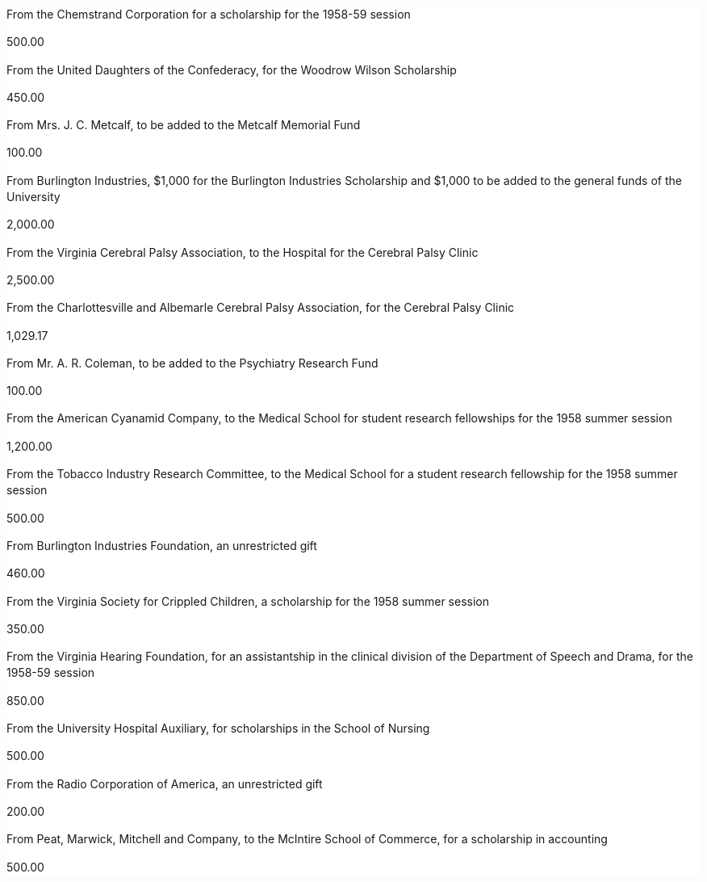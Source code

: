 From the Chemstrand Corporation for a scholarship for the 1958-59 session

500.00

From the United Daughters of the Confederacy, for the Woodrow Wilson Scholarship

450.00

From Mrs. J. C. Metcalf, to be added to the Metcalf Memorial Fund

100.00

From Burlington Industries, $1,000 for the Burlington Industries Scholarship and $1,000 to be added to the general funds of the University

2,000.00

From the Virginia Cerebral Palsy Association, to the Hospital for the Cerebral Palsy Clinic

2,500.00

From the Charlottesville and Albemarle Cerebral Palsy Association, for the Cerebral Palsy Clinic

1,029.17

From Mr. A. R. Coleman, to be added to the Psychiatry Research Fund

100.00

From the American Cyanamid Company, to the Medical School for student research fellowships for the 1958 summer session

1,200.00

From the Tobacco Industry Research Committee, to the Medical School for a student research fellowship for the 1958 summer session

500.00

From Burlington Industries Foundation, an unrestricted gift

460.00

From the Virginia Society for Crippled Children, a scholarship for the 1958 summer session

350.00

From the Virginia Hearing Foundation, for an assistantship in the clinical division of the Department of Speech and Drama, for the 1958-59 session

850.00

From the University Hospital Auxiliary, for scholarships in the School of Nursing

500.00

From the Radio Corporation of America, an unrestricted gift

200.00

From Peat, Marwick, Mitchell and Company, to the McIntire School of Commerce, for a scholarship in accounting

500.00
